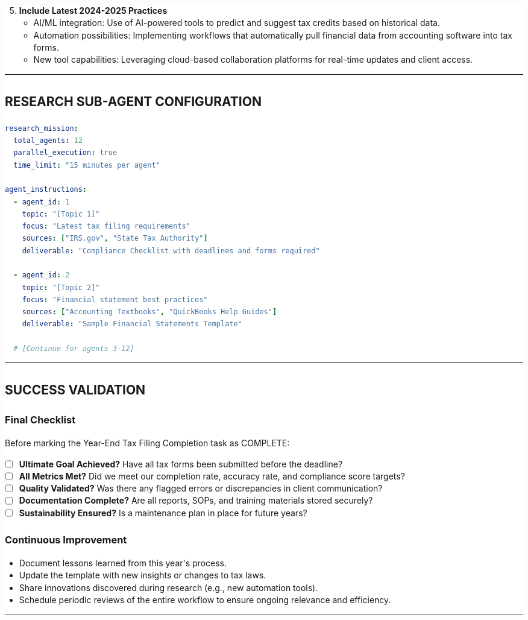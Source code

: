 5. **Include Latest 2024-2025 Practices**
   - AI/ML integration: Use of AI-powered tools to predict and suggest tax credits based on historical data.
   - Automation possibilities: Implementing workflows that automatically pull financial data from accounting software into tax forms.
   - New tool capabilities: Leveraging cloud-based collaboration platforms for real-time updates and client access.

---

## RESEARCH SUB-AGENT CONFIGURATION

```yaml
research_mission:
  total_agents: 12
  parallel_execution: true
  time_limit: "15 minutes per agent"

agent_instructions:
  - agent_id: 1
    topic: "[Topic 1]"
    focus: "Latest tax filing requirements"
    sources: ["IRS.gov", "State Tax Authority"]
    deliverable: "Compliance Checklist with deadlines and forms required"

  - agent_id: 2
    topic: "[Topic 2]"
    focus: "Financial statement best practices"
    sources: ["Accounting Textbooks", "QuickBooks Help Guides"]
    deliverable: "Sample Financial Statements Template"

  # [Continue for agents 3-12]
```

---

## SUCCESS VALIDATION

### Final Checklist
Before marking the Year-End Tax Filing Completion task as COMPLETE:

- [ ] **Ultimate Goal Achieved?** Have all tax forms been submitted before the deadline?
- [ ] **All Metrics Met?** Did we meet our completion rate, accuracy rate, and compliance score targets?
- [ ] **Quality Validated?** Was there any flagged errors or discrepancies in client communication?
- [ ] **Documentation Complete?** Are all reports, SOPs, and training materials stored securely?
- [ ] **Sustainability Ensured?** Is a maintenance plan in place for future years?

### Continuous Improvement
- Document lessons learned from this year's process.
- Update the template with new insights or changes to tax laws.
- Share innovations discovered during research (e.g., new automation tools).
- Schedule periodic reviews of the entire workflow to ensure ongoing relevance and efficiency.

---